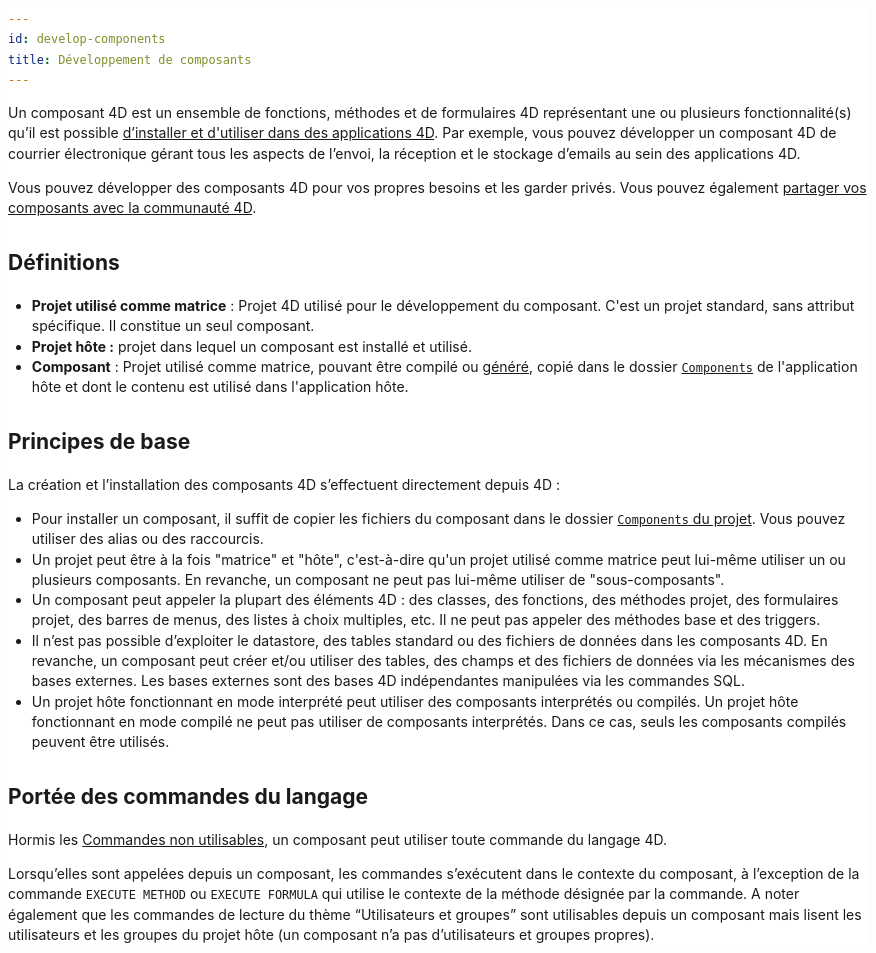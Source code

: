 ```yaml
---
id: develop-components
title: Développement de composants
---
```


Un composant 4D est un ensemble de fonctions, méthodes et de formulaires 4D représentant une ou plusieurs fonctionnalité(s) qu’il est possible [d’installer et d'utiliser dans des applications 4D](Concepts/components.md). Par exemple, vous pouvez développer un composant 4D de courrier électronique gérant tous les aspects de l’envoi, la réception et le stockage d’emails au sein des applications 4D.

Vous pouvez développer des composants 4D pour vos propres besoins et les garder privés. Vous pouvez également [partager vos composants avec la communauté 4D](https://github.com/topics/4d-component).


## Définitions

- **Projet utilisé comme matrice** : Projet 4D utilisé pour le développement du composant. C'est un projet standard, sans attribut spécifique. Il constitue un seul composant.
- **Projet hôte :** projet dans lequel un composant est installé et utilisé.
- **Composant** : Projet utilisé comme matrice, pouvant être compilé ou [généré](Desktop/building.md#build-component), copié dans le dossier [`Components`](Project/architecture.md) de l'application hôte et dont le contenu est utilisé dans l'application hôte.

## Principes de base

La création et l’installation des composants 4D s’effectuent directement depuis 4D :

- Pour installer un composant, il suffit de copier les fichiers du composant dans le dossier [`Components` du projet](Project/architecture.md). Vous pouvez utiliser des alias ou des raccourcis.
- Un projet peut être à la fois "matrice" et "hôte", c'est-à-dire qu'un projet utilisé comme matrice peut lui-même utiliser un ou plusieurs composants. En revanche, un composant ne peut pas lui-même utiliser de "sous-composants".
- Un composant peut appeler la plupart des éléments 4D : des classes, des fonctions, des méthodes projet, des formulaires projet, des barres de menus, des listes à choix multiples, etc. Il ne peut pas appeler des méthodes base et des triggers.
- Il n’est pas possible d’exploiter le datastore, des tables standard ou des fichiers de données dans les composants 4D. En revanche, un composant peut créer et/ou utiliser des tables, des champs et des fichiers de données via les mécanismes des bases externes. Les bases externes sont des bases 4D indépendantes manipulées via les commandes SQL.
- Un projet hôte fonctionnant en mode interprété peut utiliser des composants interprétés ou compilés. Un projet hôte fonctionnant en mode compilé ne peut pas utiliser de composants interprétés. Dans ce cas, seuls les composants compilés peuvent être utilisés.




## Portée des commandes du langage

Hormis les [Commandes non utilisables](#unusable-commands), un composant peut utiliser toute commande du langage 4D.

Lorsqu’elles sont appelées depuis un composant, les commandes s’exécutent dans le contexte du composant, à l’exception de la commande `EXECUTE METHOD` ou `EXECUTE FORMULA` qui utilise le contexte de la méthode désignée par la commande. A noter également que les commandes de lecture du thème “Utilisateurs et groupes” sont utilisables depuis un composant mais lisent les utilisateurs et les groupes du projet hôte (un composant n’a pas d’utilisateurs et groupes propres).
